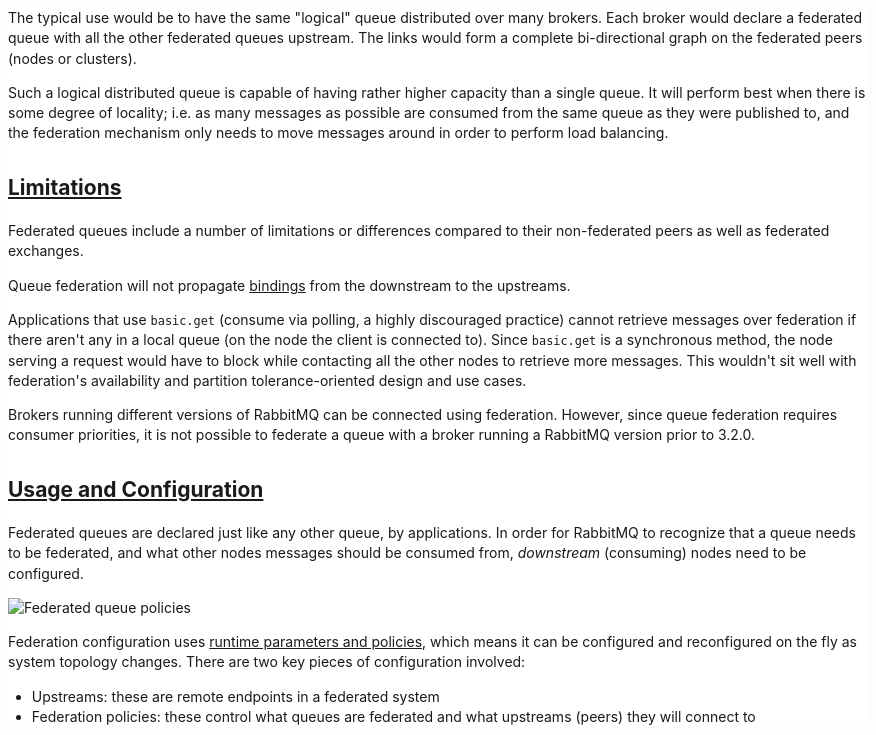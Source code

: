 The typical use would be to have the same "logical" queue
distributed over many brokers. Each broker would declare a federated
queue with all the other federated queues upstream. The links
would form a complete bi-directional graph on the federated peers (nodes or clusters).


Such a logical distributed queue is capable of having rather
higher capacity than a single queue. It will perform best when
there is some degree of locality; i.e. as many messages as
possible are consumed from the same queue as they were published
to, and the federation mechanism only needs to move messages
around in order to perform load balancing.


## <a id="limitations" class="anchor" href="#limitations">Limitations</a>

Federated queues include a number of limitations or differences compared to their non-federated peers
as well as federated exchanges.

Queue federation will not propagate [bindings](/tutorials/amqp-concepts.html) from the downstream to the upstreams.

Applications that use <code>basic.get</code> (consume via polling, a highly discouraged practice)
cannot retrieve messages over federation if there aren't any in a local queue (on the node the client is connected to).
Since <code>basic.get</code> is a synchronous method, the node serving a request would have to
block while contacting all the other nodes to retrieve more
messages. This wouldn't sit well with federation's availability and partition tolerance-oriented
design and use cases.

Brokers running different versions of RabbitMQ can be connected
using federation. However, since queue federation requires
consumer priorities, it is not possible to federate a queue with a
broker running a RabbitMQ version prior to 3.2.0.


## <a id="usage" class="anchor" href="#usage">Usage and Configuration</a>

Federated queues are declared just like any other queue, by applications.
In order for RabbitMQ to recognize that a queue needs to be federated,
and what other nodes messages should be consumed from, _downstream_
(consuming) nodes need to be configured.

<img src="/img/federation/federated_queues01.png" width="700" alt="Federated queue policies" />

Federation configuration uses [runtime parameters and policies](/parameters.html), which means it can be configured
and reconfigured on the fly as system topology changes. There are two key pieces of configuration involved:

* Upstreams: these are remote endpoints in a federated system
* Federation policies: these control what queues are federated and what upstreams (peers) they will connect to
